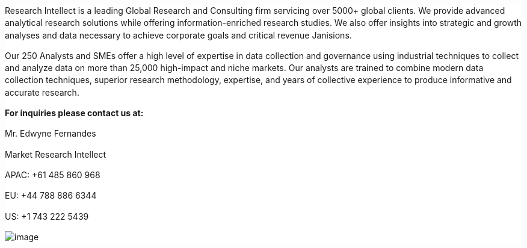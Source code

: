 Research Intellect is a leading Global Research and Consulting firm servicing over 5000+ global clients. We provide advanced analytical research solutions while offering information-enriched research studies.&nbsp;</span>We also offer insights into strategic and growth analyses and data necessary to achieve corporate goals and critical revenue Janisions.</p><p><span class="">Our 250 Analysts and SMEs offer a high level of expertise in data collection and governance using industrial techniques to collect and analyze data on more than 25,000 high-impact and niche markets. Our analysts are trained to combine modern data collection techniques, superior research methodology, expertise, and years of collective experience to produce informative and accurate research.</span></p><p><strong>For inquiries please contact us at:</strong></p><p>Mr. Edwyne Fernandes</p><p>Market Research Intellect</p><p>APAC: +61 485 860 968</p><p>EU: +44 788 886 6344</p><p>US: +1 743 222 5439</p>
![image](https://github.com/user-attachments/assets/7321e9e3-bf34-4114-a509-dcb5361bc68c)
